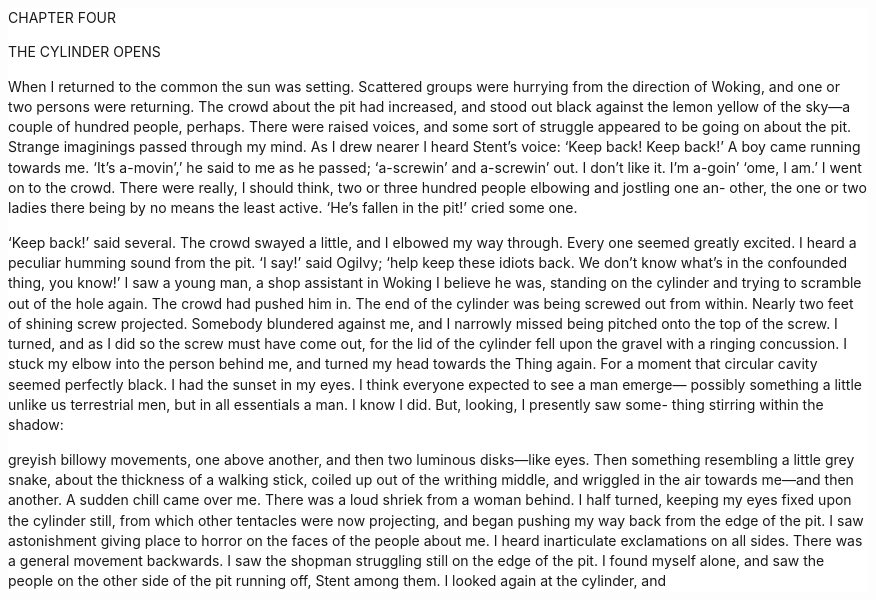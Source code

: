 CHAPTER FOUR

THE CYLINDER OPENS

When I returned to the common the sun was setting.
Scattered groups were hurrying from the direction of
Woking, and one or two persons were returning. The
crowd about the pit had increased, and stood out black
against the lemon yellow of the sky—a couple of hundred
people, perhaps. There were raised voices, and some sort
of struggle appeared to be going on about the pit. Strange
imaginings passed through my mind. As I drew nearer I
heard Stent’s voice:
‘Keep back! Keep back!’
A boy came running towards me.
‘It’s a-movin’,’ he said to me as he passed; ‘a-screwin’
and a-screwin’ out. I don’t like it. I’m a-goin’ ‘ome, I
am.’
I went on to the crowd. There were really, I should
think, two or three hundred people elbowing and jostling
one an- other, the one or two ladies there being by no
means the least active.
‘He’s fallen in the pit!’ cried some one.

‘Keep back!’ said several.
The crowd swayed a little, and I elbowed my way
through. Every one seemed greatly excited. I heard a
peculiar humming sound from the pit.
‘I say!’ said Ogilvy; ‘help keep these idiots back. We
don’t know what’s in the confounded thing, you know!’
I saw a young man, a shop assistant in Woking I
believe he was, standing on the cylinder and trying to
scramble out of the hole again. The crowd had pushed
him in.
The end of the cylinder was being screwed out from
within. Nearly two feet of shining screw projected.
Somebody blundered against me, and I narrowly missed
being pitched onto the top of the screw. I turned, and as I
did so the screw must have come out, for the lid of the
cylinder fell upon the gravel with a ringing concussion. I
stuck my elbow into the person behind me, and turned my
head towards the Thing again. For a moment that circular
cavity seemed perfectly black. I had the sunset in my
eyes.
I think everyone expected to see a man emerge—
possibly something a little unlike us terrestrial men, but in
all essentials a man. I know I did. But, looking, I
presently saw some- thing stirring within the shadow:

greyish billowy movements, one above another, and then
two luminous disks—like eyes. Then something
resembling a little grey snake, about the thickness of a
walking stick, coiled up out of the writhing middle, and
wriggled in the air towards me—and then another.
A sudden chill came over me. There was a loud shriek
from a woman behind. I half turned, keeping my eyes
fixed upon the cylinder still, from which other tentacles
were now projecting, and began pushing my way back
from the edge of the pit. I saw astonishment giving place
to horror on the faces of the people about me. I heard
inarticulate exclamations on all sides. There was a general
movement backwards. I saw the shopman struggling still
on the edge of the pit. I found myself alone, and saw the
people on the other side of the pit running off, Stent
among them. I looked again at the cylinder, and